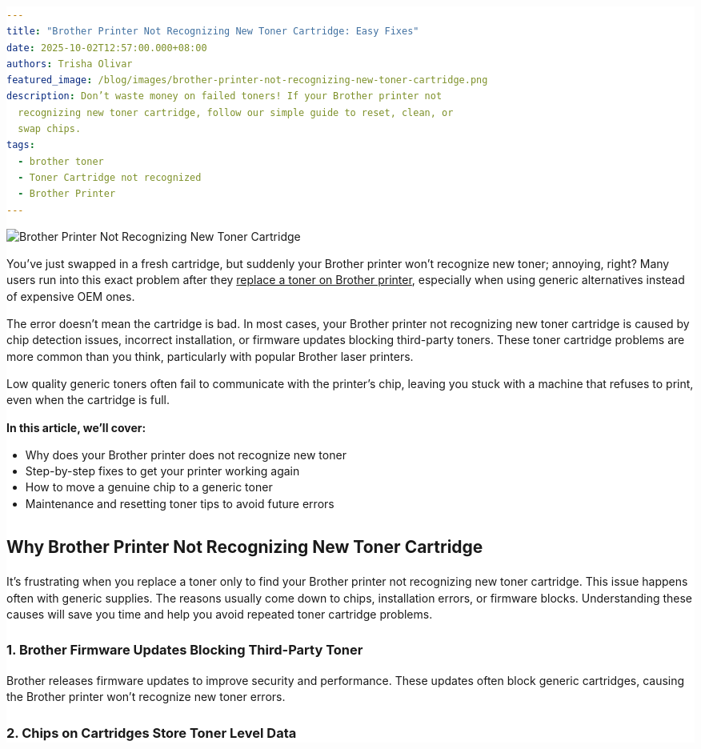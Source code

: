 ```yaml
---
title: "Brother Printer Not Recognizing New Toner Cartridge: Easy Fixes"
date: 2025-10-02T12:57:00.000+08:00
authors: Trisha Olivar
featured_image: /blog/images/brother-printer-not-recognizing-new-toner-cartridge.png
description: Don’t waste money on failed toners! If your Brother printer not
  recognizing new toner cartridge, follow our simple guide to reset, clean, or
  swap chips.
tags:
  - brother toner
  - Toner Cartridge not recognized
  - Brother Printer
---
```

![Brother Printer Not Recognizing New Toner Cartridge](/blog/images/brother-printer-not-recognizing-new-toner-cartridge.png "Brother Printer Not Recognizing New Toner Cartridge: Easy Fixes")

You’ve just swapped in a fresh cartridge, but suddenly your Brother printer won’t recognize new toner; annoying, right? Many users run into this exact problem after they [replace a toner on Brother printer](https://www.compandsave.com/blog/posts/how-to-replace-toner-on-brother-printer.html), especially when using generic alternatives instead of expensive OEM ones.

The error doesn’t mean the cartridge is bad. In most cases, your Brother printer not recognizing new toner cartridge is caused by chip detection issues, incorrect installation, or firmware updates blocking third-party toners. These toner cartridge problems are more common than you think, particularly with popular Brother laser printers.

Low quality generic toners often fail to communicate with the printer’s chip, leaving you stuck with a machine that refuses to print, even when the cartridge is full.

**In this article, we’ll cover:**

* Why does your Brother printer does not recognize new toner
* Step-by-step fixes to get your printer working again
* How to move a genuine chip to a generic toner
* Maintenance and resetting toner tips to avoid future errors

## **Why Brother Printer Not Recognizing New Toner Cartridge**

It’s frustrating when you replace a toner only to find your Brother printer not recognizing new toner cartridge. This issue happens often with generic supplies. The reasons usually come down to chips, installation errors, or firmware blocks. Understanding these causes will save you time and help you avoid repeated toner cartridge problems.

### **1. Brother Firmware Updates Blocking Third-Party Toner**

Brother releases firmware updates to improve security and performance. These updates often block generic cartridges, causing the Brother printer won’t recognize new toner errors.

### **2. Chips on Cartridges Store Toner Level Data**
